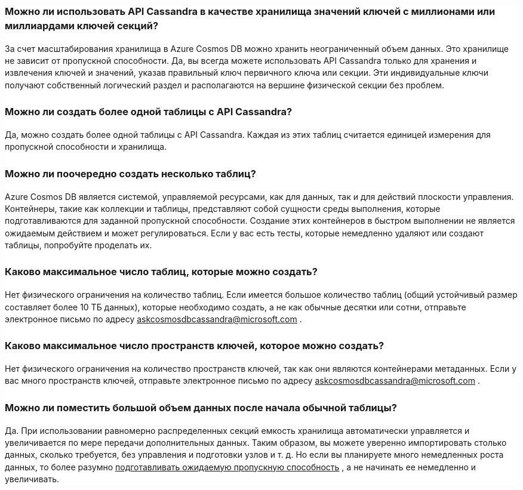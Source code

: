 ### <a name="can-i-use-the-cassandra-api-as-a-key-value-store-with-millions-or-billions-of-partition-keys"></a>Можно ли использовать API Cassandra в качестве хранилища значений ключей с миллионами или миллиардами ключей секций?

За счет масштабирования хранилища в Azure Cosmos DB можно хранить неограниченный объем данных. Это хранилище не зависит от пропускной способности. Да, вы всегда можете использовать API Cassandra только для хранения и извлечения ключей и значений, указав правильный ключ первичного ключа или секции. Эти индивидуальные ключи получают собственный логический раздел и располагаются на вершине физической секции без проблем.

### <a name="can-i-create-more-than-one-table-with-the-cassandra-api"></a>Можно ли создать более одной таблицы с API Cassandra?

Да, можно создать более одной таблицы с API Cassandra. Каждая из этих таблиц считается единицей измерения для пропускной способности и хранилища.

### <a name="can-i-create-more-than-one-table-in-succession"></a>Можно ли поочередно создать несколько таблиц?

Azure Cosmos DB является системой, управляемой ресурсами, как для данных, так и для действий плоскости управления. Контейнеры, такие как коллекции и таблицы, представляют собой сущности среды выполнения, которые подготавливаются для заданной пропускной способности. Создание этих контейнеров в быстром выполнении не является ожидаемым действием и может регулироваться. Если у вас есть тесты, которые немедленно удаляют или создают таблицы, попробуйте проделать их.

### <a name="what-is-the-maximum-number-of-tables-that-i-can-create"></a>Каково максимальное число таблиц, которые можно создать?

Нет физического ограничения на количество таблиц. Если имеется большое количество таблиц (общий устойчивый размер составляет более 10 ТБ данных), которые необходимо создать, а не как обычные десятки или сотни, отправьте электронное письмо по адресу [askcosmosdbcassandra@microsoft.com](mailto:askcosmosdbcassandra@microsoft.com) .

### <a name="what-is-the-maximum-number-of-keyspaces-that-i-can-create"></a>Каково максимальное число пространств ключей, которое можно создать?

Нет физического ограничения на количество пространств ключей, так как они являются контейнерами метаданных. Если у вас много пространств ключей, отправьте электронное письмо по адресу [askcosmosdbcassandra@microsoft.com](mailto:askcosmosdbcassandra@microsoft.com) .

### <a name="can-i-bring-in-a-lot-of-data-after-starting-from-a-normal-table"></a>Можно ли поместить большой объем данных после начала обычной таблицы?

Да. При использовании равномерно распределенных секций емкость хранилища автоматически управляется и увеличивается по мере передачи дополнительных данных. Таким образом, вы можете уверенно импортировать столько данных, сколько требуется, без управления и подготовки узлов и т. д. Но если вы планируете много немедленных роста данных, то более разумно [подготавливать ожидаемую пропускную способность](set-throughput.md) , а не начинать ее немедленно и увеличивать.
